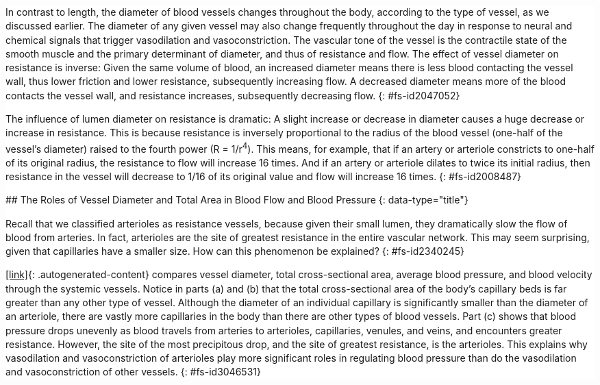 In contrast to length, the diameter of blood vessels changes throughout
the body, according to the type of vessel, as we discussed earlier. The
diameter of any given vessel may also change frequently throughout the
day in response to neural and chemical signals that trigger vasodilation
and vasoconstriction. The <span data-type="term">vascular tone</span> of
the vessel is the contractile state of the smooth muscle and the primary
determinant of diameter, and thus of resistance and flow. The effect of
vessel diameter on resistance is inverse: Given the same volume of
blood, an increased diameter means there is less blood contacting the
vessel wall, thus lower friction and lower resistance, subsequently
increasing flow. A decreased diameter means more of the blood contacts
the vessel wall, and resistance increases, subsequently decreasing flow.
{: #fs-id2047052}

The influence of lumen diameter on resistance is dramatic: A slight
increase or decrease in diameter causes a huge decrease or increase in
resistance. This is because resistance is inversely proportional to the
radius of the blood vessel (one-half of the vessel’s diameter) raised to
the fourth power (R = 1/r<sup>4</sup>). This means, for example, that if
an artery or arteriole constricts to one-half of its original radius,
the resistance to flow will increase 16 times. And if an artery or
arteriole dilates to twice its initial radius, then resistance in the
vessel will decrease to 1/16 of its original value and flow will
increase 16 times.
{: #fs-id2008487}

</section>
<section data-depth="2" id="fs-id1492982" markdown="1">
## The Roles of Vessel Diameter and Total Area in Blood Flow and Blood Pressure
{: data-type="title"}

Recall that we classified arterioles as resistance vessels, because
given their small lumen, they dramatically slow the flow of blood from
arteries. In fact, arterioles are the site of greatest resistance in the
entire vascular network. This may seem surprising, given that
capillaries have a smaller size. How can this phenomenon be explained?
{: #fs-id2340245}

[\[link\]](#fig-ch21_02_04){: .autogenerated-content} compares vessel
diameter, total cross-sectional area, average blood pressure, and blood
velocity through the systemic vessels. Notice in parts (a) and (b) that
the total cross-sectional area of the body’s capillary beds is far
greater than any other type of vessel. Although the diameter of an
individual capillary is significantly smaller than the diameter of an
arteriole, there are vastly more capillaries in the body than there are
other types of blood vessels. Part (c) shows that blood pressure drops
unevenly as blood travels from arteries to arterioles, capillaries,
venules, and veins, and encounters greater resistance. However, the site
of the most precipitous drop, and the site of greatest resistance, is
the arterioles. This explains why vasodilation and vasoconstriction of
arterioles play more significant roles in regulating blood pressure than
do the vasodilation and vasoconstriction of other vessels.
{: #fs-id3046531}
